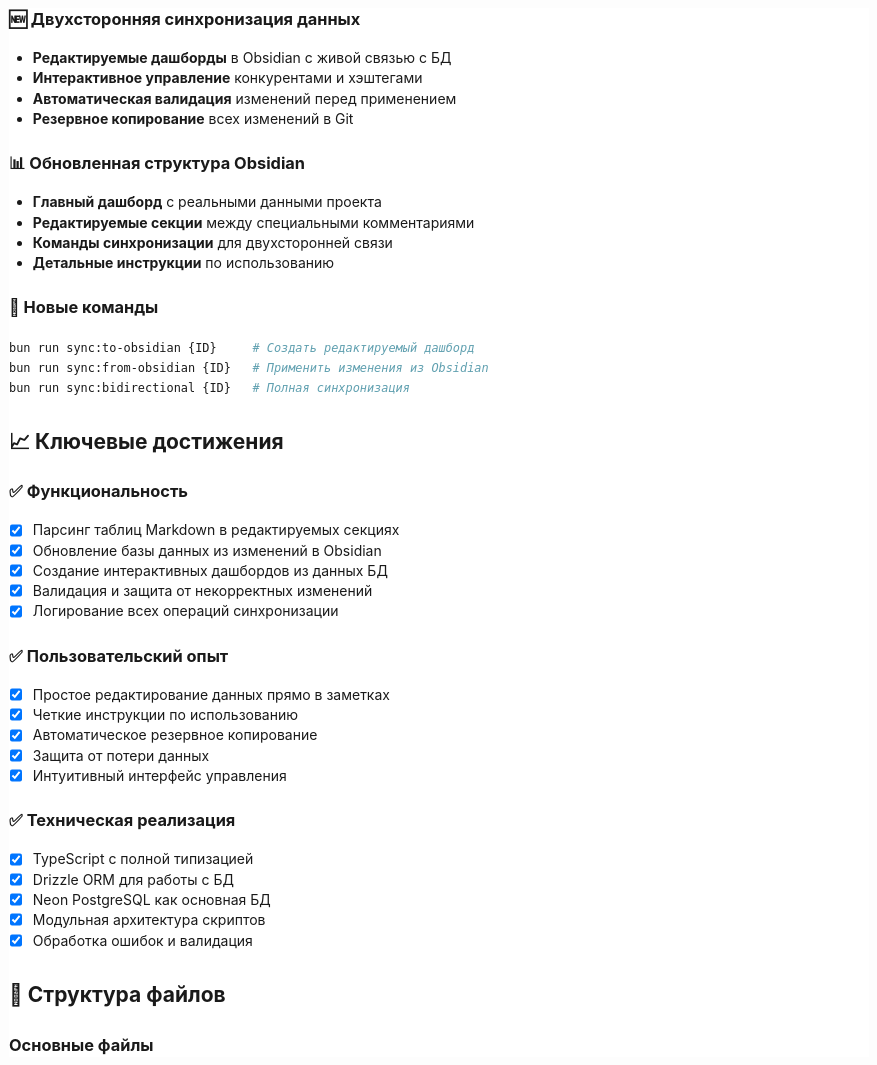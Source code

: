 ### 🆕 Двухсторонняя синхронизация данных

- **Редактируемые дашборды** в Obsidian с живой связью с БД
- **Интерактивное управление** конкурентами и хэштегами
- **Автоматическая валидация** изменений перед применением
- **Резервное копирование** всех изменений в Git

### 📊 Обновленная структура Obsidian

- **Главный дашборд** с реальными данными проекта
- **Редактируемые секции** между специальными комментариями
- **Команды синхронизации** для двухсторонней связи
- **Детальные инструкции** по использованию

### 🔧 Новые команды

```bash
bun run sync:to-obsidian {ID}     # Создать редактируемый дашборд
bun run sync:from-obsidian {ID}   # Применить изменения из Obsidian
bun run sync:bidirectional {ID}   # Полная синхронизация
```

## 📈 Ключевые достижения

### ✅ Функциональность

- [x] Парсинг таблиц Markdown в редактируемых секциях
- [x] Обновление базы данных из изменений в Obsidian
- [x] Создание интерактивных дашбордов из данных БД
- [x] Валидация и защита от некорректных изменений
- [x] Логирование всех операций синхронизации

### ✅ Пользовательский опыт

- [x] Простое редактирование данных прямо в заметках
- [x] Четкие инструкции по использованию
- [x] Автоматическое резервное копирование
- [x] Защита от потери данных
- [x] Интуитивный интерфейс управления

### ✅ Техническая реализация

- [x] TypeScript с полной типизацией
- [x] Drizzle ORM для работы с БД
- [x] Neon PostgreSQL как основная БД
- [x] Модульная архитектура скриптов
- [x] Обработка ошибок и валидация

## 🎨 Структура файлов

### Основные файлы
